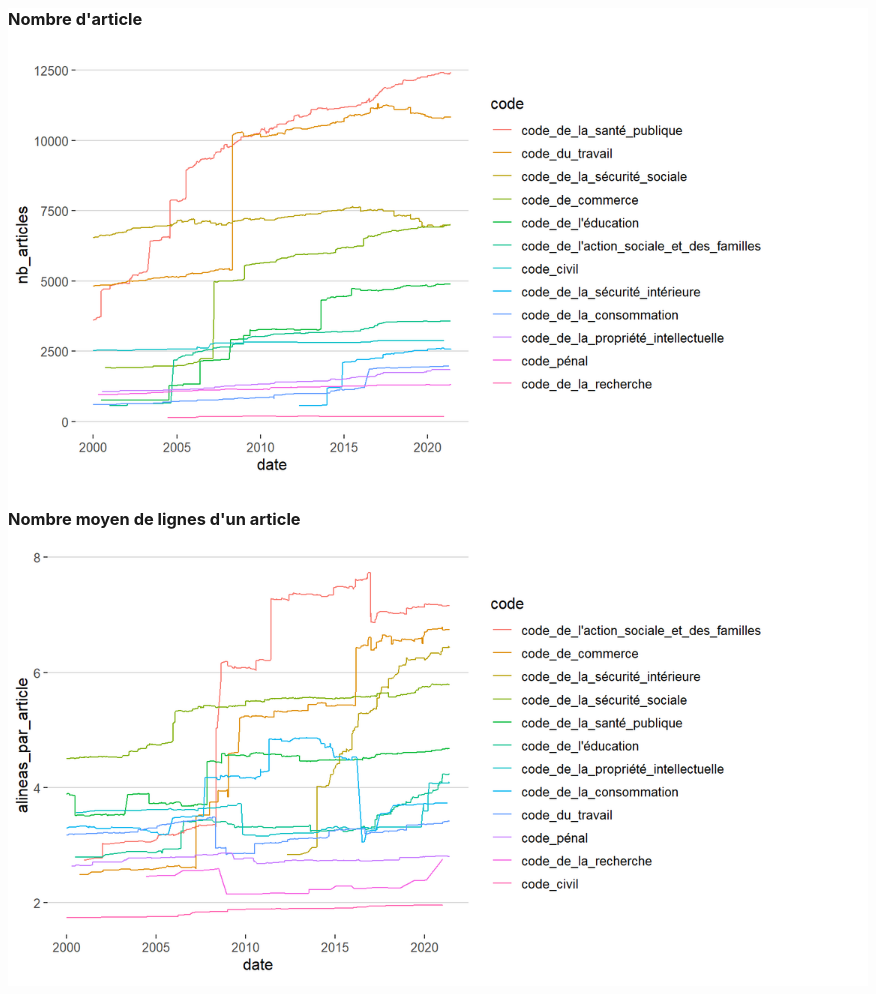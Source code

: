 ### Nombre d'article 
<img src="05-images_files/figure-html/nb_articles-1.png" width="768" />


### Nombre moyen de lignes d'un article
<img src="05-images_files/figure-html/alineas_par_article-1.png" width="768" />
